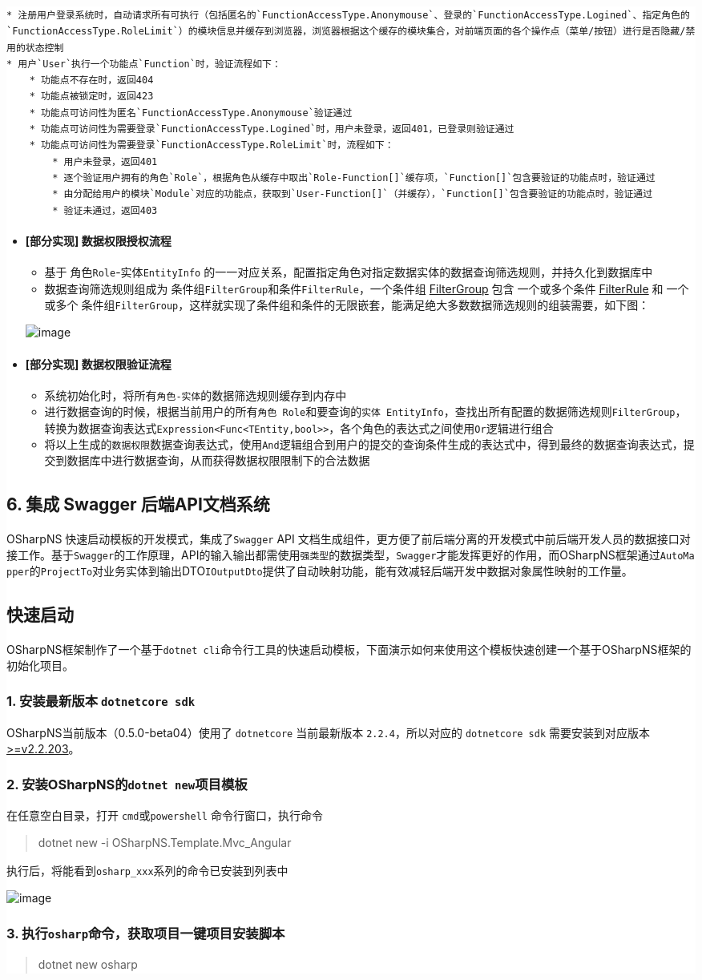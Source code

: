     * 注册用户登录系统时，自动请求所有可执行（包括匿名的`FunctionAccessType.Anonymouse`、登录的`FunctionAccessType.Logined`、指定角色的`FunctionAccessType.RoleLimit`）的模块信息并缓存到浏览器，浏览器根据这个缓存的模块集合，对前端页面的各个操作点（菜单/按钮）进行是否隐藏/禁用的状态控制
    * 用户`User`执行一个功能点`Function`时，验证流程如下：
        * 功能点不存在时，返回404
        * 功能点被锁定时，返回423
        * 功能点可访问性为匿名`FunctionAccessType.Anonymouse`验证通过
        * 功能点可访问性为需要登录`FunctionAccessType.Logined`时，用户未登录，返回401，已登录则验证通过
        * 功能点可访问性为需要登录`FunctionAccessType.RoleLimit`时，流程如下：
            * 用户未登录，返回401
            * 逐个验证用户拥有的角色`Role`，根据角色从缓存中取出`Role-Function[]`缓存项，`Function[]`包含要验证的功能点时，验证通过
            * 由分配给用户的模块`Module`对应的功能点，获取到`User-Function[]`（并缓存），`Function[]`包含要验证的功能点时，验证通过
            * 验证未通过，返回403

* #### [部分实现] 数据权限授权流程
    * 基于 角色`Role`-实体`EntityInfo` 的一一对应关系，配置指定角色对指定数据实体的数据查询筛选规则，并持久化到数据库中
    * 数据查询筛选规则组成为 条件组`FilterGroup`和条件`FilterRule`，一个条件组 [FilterGroup](http://docs.osharp.org/api/OSharp.Filter.FilterGroup.html) 包含 一个或多个条件 [FilterRule](http://docs.osharp.org/api/OSharp.Filter.FilterRule.html) 和 一个或多个 条件组`FilterGroup`，这样就实现了条件组和条件的无限嵌套，能满足绝大多数数据筛选规则的组装需要，如下图：
    
    ![image](https://raw.githubusercontent.com/i66soft/docs_images/master/osharpns/Readme/0009.png)

* #### [部分实现] 数据权限验证流程
    * 系统初始化时，将所有`角色-实体`的数据筛选规则缓存到内存中
    * 进行数据查询的时候，根据当前用户的所有`角色 Role`和要查询的`实体 EntityInfo`，查找出所有配置的数据筛选规则`FilterGroup`，转换为数据查询表达式`Expression<Func<TEntity,bool>>`，各个角色的表达式之间使用`Or`逻辑进行组合
    * 将以上生成的`数据权限`数据查询表达式，使用`And`逻辑组合到用户的提交的查询条件生成的表达式中，得到最终的数据查询表达式，提交到数据库中进行数据查询，从而获得数据权限限制下的合法数据

## 6. 集成 Swagger 后端API文档系统

OSharpNS 快速启动模板的开发模式，集成了`Swagger` API 文档生成组件，更方便了前后端分离的开发模式中前后端开发人员的数据接口对接工作。基于`Swagger`的工作原理，API的输入输出都需使用`强类型`的数据类型，`Swagger`才能发挥更好的作用，而OSharpNS框架通过`AutoMapper`的`ProjectTo`对业务实体到输出DTO`IOutputDto`提供了自动映射功能，能有效减轻后端开发中数据对象属性映射的工作量。

## <a id="03"/> 快速启动

OSharpNS框架制作了一个基于`dotnet cli`命令行工具的快速启动模板，下面演示如何来使用这个模板快速创建一个基于OSharpNS框架的初始化项目。
### 1. 安装最新版本 `dotnetcore sdk`
OSharpNS当前版本（0.5.0-beta04）使用了 `dotnetcore` 当前最新版本 `2.2.4`，所以对应的 `dotnetcore sdk` 需要安装到对应版本 [>=v2.2.203](https://www.microsoft.com/net/download/windows)。
### 2. 安装OSharpNS的`dotnet new`项目模板
在任意空白目录，打开 `cmd`或`powershell` 命令行窗口，执行命令

> dotnet new -i OSharpNS.Template.Mvc_Angular

执行后，将能看到`osharp_xxx`系列的命令已安装到列表中

![image](https://raw.githubusercontent.com/i66soft/docs_images/master/osharpns/Readme/0001.png)

### 3. 执行`osharp`命令，获取项目一键项目安装脚本

>dotnet new osharp
